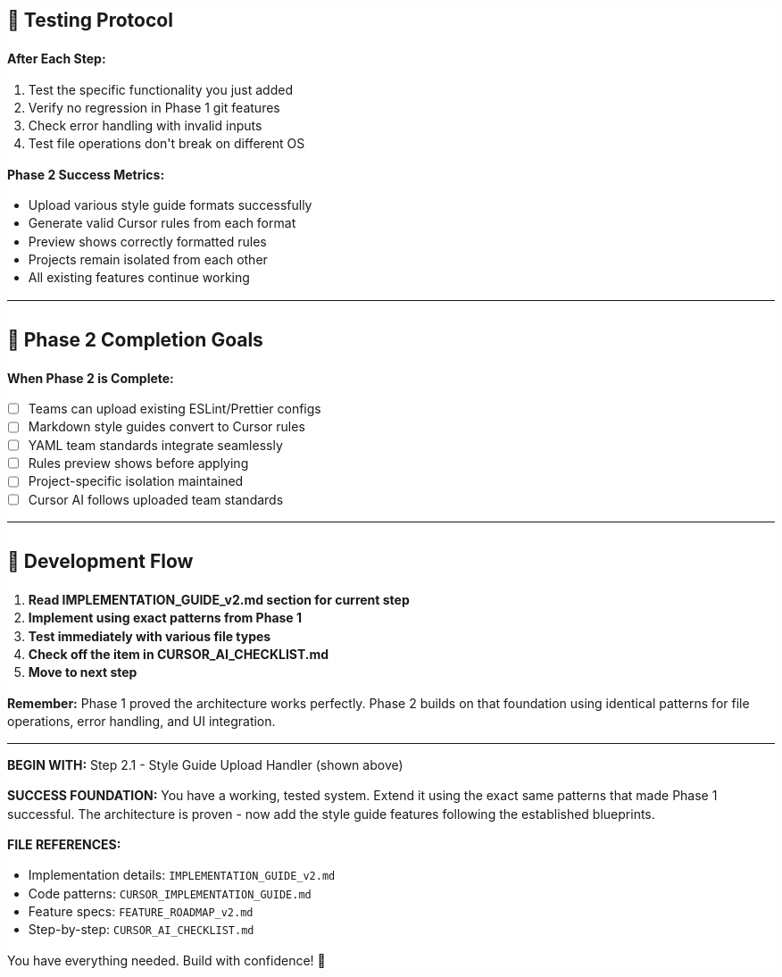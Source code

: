 ## 🧪 Testing Protocol

**After Each Step:**
1. Test the specific functionality you just added
2. Verify no regression in Phase 1 git features  
3. Check error handling with invalid inputs
4. Test file operations don't break on different OS

**Phase 2 Success Metrics:**
- Upload various style guide formats successfully
- Generate valid Cursor rules from each format  
- Preview shows correctly formatted rules
- Projects remain isolated from each other
- All existing features continue working

---

## 🎯 Phase 2 Completion Goals

**When Phase 2 is Complete:**
- [ ] Teams can upload existing ESLint/Prettier configs
- [ ] Markdown style guides convert to Cursor rules
- [ ] YAML team standards integrate seamlessly
- [ ] Rules preview shows before applying
- [ ] Project-specific isolation maintained
- [ ] Cursor AI follows uploaded team standards

---

## 🔄 Development Flow

1. **Read IMPLEMENTATION_GUIDE_v2.md section for current step**
2. **Implement using exact patterns from Phase 1**
3. **Test immediately with various file types**
4. **Check off the item in CURSOR_AI_CHECKLIST.md**
5. **Move to next step**

**Remember:** Phase 1 proved the architecture works perfectly. Phase 2 builds on that foundation using identical patterns for file operations, error handling, and UI integration.

---

**BEGIN WITH:** Step 2.1 - Style Guide Upload Handler (shown above)

**SUCCESS FOUNDATION:** You have a working, tested system. Extend it using the exact same patterns that made Phase 1 successful. The architecture is proven - now add the style guide features following the established blueprints.

**FILE REFERENCES:**
- Implementation details: `IMPLEMENTATION_GUIDE_v2.md`
- Code patterns: `CURSOR_IMPLEMENTATION_GUIDE.md`  
- Feature specs: `FEATURE_ROADMAP_v2.md`
- Step-by-step: `CURSOR_AI_CHECKLIST.md`

You have everything needed. Build with confidence! 🚀 